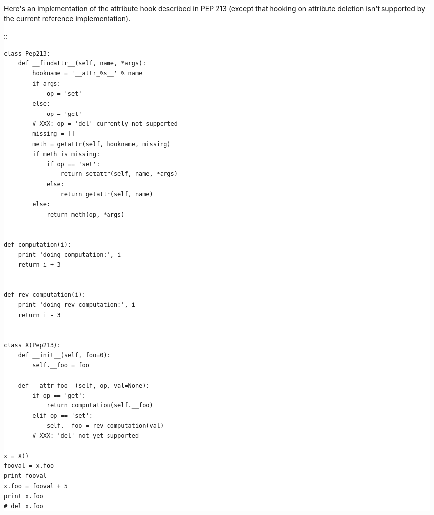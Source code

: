 
Here's an implementation of the attribute hook described in PEP
213 (except that hooking on attribute deletion isn't supported by
the current reference implementation).

::

    class Pep213:
        def __findattr__(self, name, *args):
            hookname = '__attr_%s__' % name
            if args:
                op = 'set'
            else:
                op = 'get'
            # XXX: op = 'del' currently not supported
            missing = []
            meth = getattr(self, hookname, missing)
            if meth is missing:
                if op == 'set':
                    return setattr(self, name, *args)
                else:
                    return getattr(self, name)
            else:
                return meth(op, *args)


    def computation(i):
        print 'doing computation:', i
        return i + 3


    def rev_computation(i):
        print 'doing rev_computation:', i
        return i - 3


    class X(Pep213):
        def __init__(self, foo=0):
            self.__foo = foo

        def __attr_foo__(self, op, val=None):
            if op == 'get':
                return computation(self.__foo)
            elif op == 'set':
                self.__foo = rev_computation(val)
            # XXX: 'del' not yet supported

    x = X()
    fooval = x.foo
    print fooval
    x.foo = fooval + 5
    print x.foo
    # del x.foo
